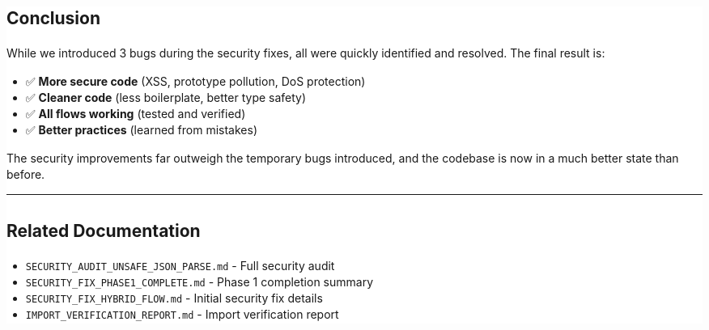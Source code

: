 
## Conclusion

While we introduced 3 bugs during the security fixes, all were quickly identified and resolved. The final result is:

- ✅ **More secure code** (XSS, prototype pollution, DoS protection)
- ✅ **Cleaner code** (less boilerplate, better type safety)
- ✅ **All flows working** (tested and verified)
- ✅ **Better practices** (learned from mistakes)

The security improvements far outweigh the temporary bugs introduced, and the codebase is now in a much better state than before.

---

## Related Documentation

- `SECURITY_AUDIT_UNSAFE_JSON_PARSE.md` - Full security audit
- `SECURITY_FIX_PHASE1_COMPLETE.md` - Phase 1 completion summary
- `SECURITY_FIX_HYBRID_FLOW.md` - Initial security fix details
- `IMPORT_VERIFICATION_REPORT.md` - Import verification report

